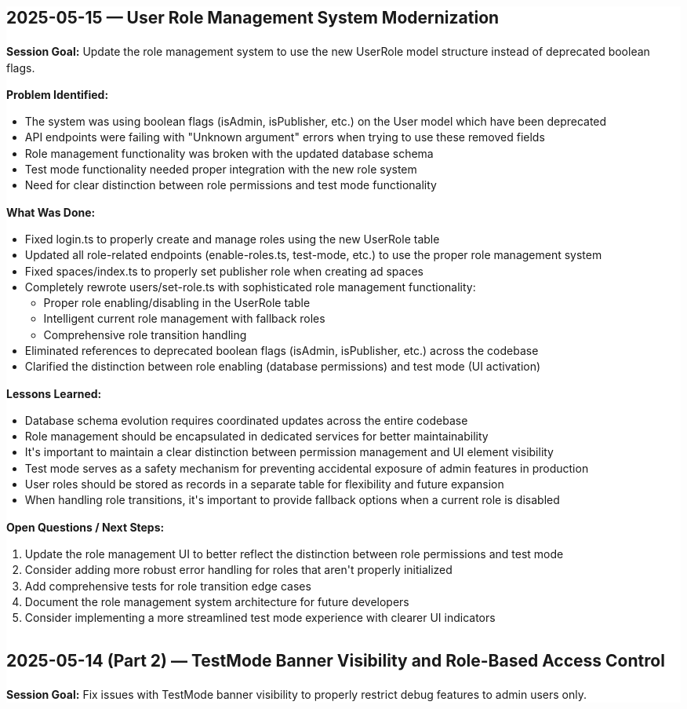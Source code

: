 ## 2025-05-15 — User Role Management System Modernization

**Session Goal:** Update the role management system to use the new UserRole model structure instead of deprecated boolean flags.

**Problem Identified:**
- The system was using boolean flags (isAdmin, isPublisher, etc.) on the User model which have been deprecated
- API endpoints were failing with "Unknown argument" errors when trying to use these removed fields
- Role management functionality was broken with the updated database schema
- Test mode functionality needed proper integration with the new role system
- Need for clear distinction between role permissions and test mode functionality

**What Was Done:**
- Fixed login.ts to properly create and manage roles using the new UserRole table
- Updated all role-related endpoints (enable-roles.ts, test-mode, etc.) to use the proper role management system
- Fixed spaces/index.ts to properly set publisher role when creating ad spaces
- Completely rewrote users/set-role.ts with sophisticated role management functionality:
  - Proper role enabling/disabling in the UserRole table
  - Intelligent current role management with fallback roles
  - Comprehensive role transition handling
- Eliminated references to deprecated boolean flags (isAdmin, isPublisher, etc.) across the codebase
- Clarified the distinction between role enabling (database permissions) and test mode (UI activation)

**Lessons Learned:**
- Database schema evolution requires coordinated updates across the entire codebase
- Role management should be encapsulated in dedicated services for better maintainability
- It's important to maintain a clear distinction between permission management and UI element visibility
- Test mode serves as a safety mechanism for preventing accidental exposure of admin features in production
- User roles should be stored as records in a separate table for flexibility and future expansion
- When handling role transitions, it's important to provide fallback options when a current role is disabled

**Open Questions / Next Steps:**
1. Update the role management UI to better reflect the distinction between role permissions and test mode
2. Consider adding more robust error handling for roles that aren't properly initialized
3. Add comprehensive tests for role transition edge cases
4. Document the role management system architecture for future developers
5. Consider implementing a more streamlined test mode experience with clearer UI indicators

## 2025-05-14 (Part 2) — TestMode Banner Visibility and Role-Based Access Control

**Session Goal:** Fix issues with TestMode banner visibility to properly restrict debug features to admin users only.
